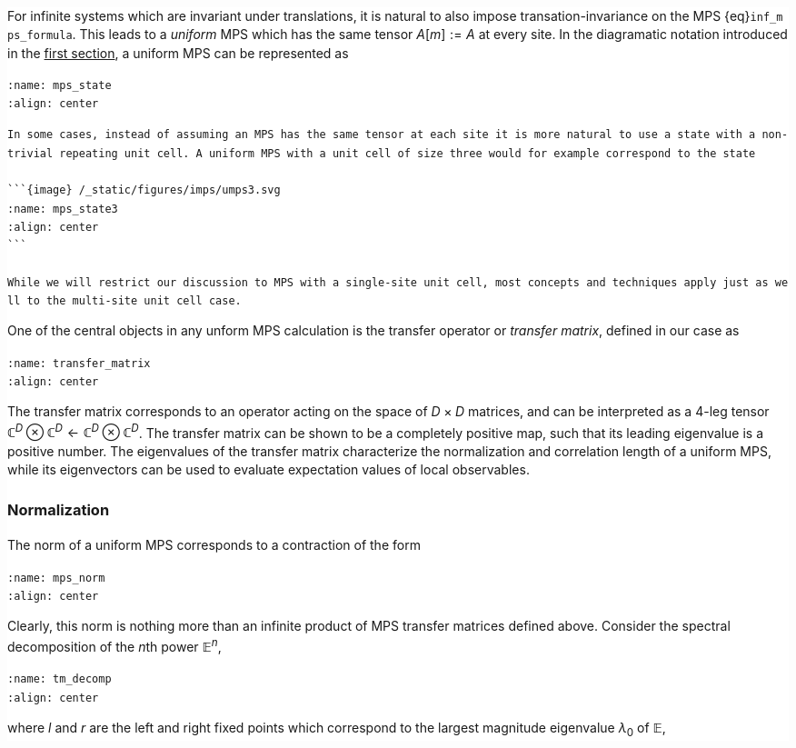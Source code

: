 For infinite systems which are invariant under translations, it is natural to also impose transation-invariance on the MPS {eq}`inf_mps_formula`. This leads to a *uniform* MPS which has the same tensor $A[m] := A$ at every site. In the diagramatic notation introduced in the [first section](tensor_networks), a uniform MPS can be represented as

```{image} /_static/figures/imps/umps.svg
:name: mps_state
:align: center
```

````{note}
In some cases, instead of assuming an MPS has the same tensor at each site it is more natural to use a state with a non-trivial repeating unit cell. A uniform MPS with a unit cell of size three would for example correspond to the state

```{image} /_static/figures/imps/umps3.svg
:name: mps_state3
:align: center
```

While we will restrict our discussion to MPS with a single-site unit cell, most concepts and techniques apply just as well to the multi-site unit cell case.
````

One of the central objects in any unform MPS calculation is the transfer operator or *transfer matrix*, defined in our case as

```{image} /_static/figures/imps/tm.svg
:name: transfer_matrix
:align: center
```

The transfer matrix corresponds to an operator acting on the space of $D\times D$ matrices, and can be interpreted as a 4-leg tensor $\mathbb C^D \otimes \mathbb C^D \leftarrow \mathbb C^D \otimes \mathbb C^D$. The transfer matrix can be shown to be a completely positive map, such that its leading eigenvalue is a positive number. The eigenvalues of the transfer matrix characterize the normalization and correlation length of a uniform MPS, while its eigenvectors can be used to evaluate expectation values of local observables.


### Normalization

The norm of a uniform MPS corresponds to a contraction of the form

```{image} /_static/figures/imps/mpsNorm.svg
:name: mps_norm
:align: center
```

Clearly, this norm is nothing more than an infinite product of MPS transfer matrices defined above. Consider the spectral decomposition of the $n$th power $\mathbb E^n$,

```{image} /_static/figures/imps/tmDecomp.svg
:name: tm_decomp
:align: center
```

where $l$ and $r$ are the left and right fixed points which correspond to the largest magnitude eigenvalue $\lambda_0$ of $\mathbb E$,
